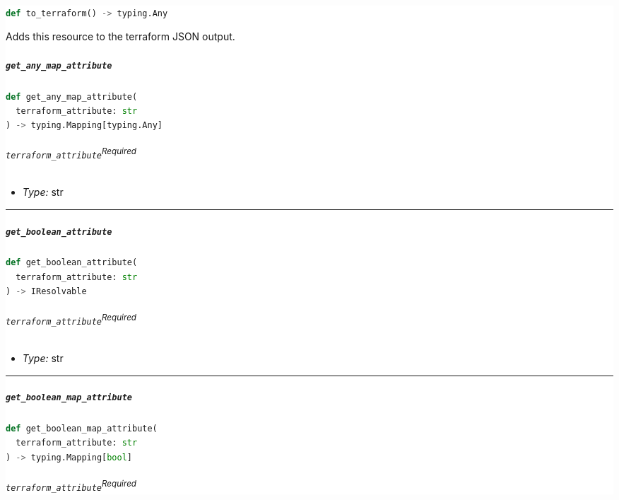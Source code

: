 ```python
def to_terraform() -> typing.Any
```

Adds this resource to the terraform JSON output.

##### `get_any_map_attribute` <a name="get_any_map_attribute" id="@cdktf/provider-snowflake.dataSnowflakeMaskingPolicies.DataSnowflakeMaskingPolicies.getAnyMapAttribute"></a>

```python
def get_any_map_attribute(
  terraform_attribute: str
) -> typing.Mapping[typing.Any]
```

###### `terraform_attribute`<sup>Required</sup> <a name="terraform_attribute" id="@cdktf/provider-snowflake.dataSnowflakeMaskingPolicies.DataSnowflakeMaskingPolicies.getAnyMapAttribute.parameter.terraformAttribute"></a>

- *Type:* str

---

##### `get_boolean_attribute` <a name="get_boolean_attribute" id="@cdktf/provider-snowflake.dataSnowflakeMaskingPolicies.DataSnowflakeMaskingPolicies.getBooleanAttribute"></a>

```python
def get_boolean_attribute(
  terraform_attribute: str
) -> IResolvable
```

###### `terraform_attribute`<sup>Required</sup> <a name="terraform_attribute" id="@cdktf/provider-snowflake.dataSnowflakeMaskingPolicies.DataSnowflakeMaskingPolicies.getBooleanAttribute.parameter.terraformAttribute"></a>

- *Type:* str

---

##### `get_boolean_map_attribute` <a name="get_boolean_map_attribute" id="@cdktf/provider-snowflake.dataSnowflakeMaskingPolicies.DataSnowflakeMaskingPolicies.getBooleanMapAttribute"></a>

```python
def get_boolean_map_attribute(
  terraform_attribute: str
) -> typing.Mapping[bool]
```

###### `terraform_attribute`<sup>Required</sup> <a name="terraform_attribute" id="@cdktf/provider-snowflake.dataSnowflakeMaskingPolicies.DataSnowflakeMaskingPolicies.getBooleanMapAttribute.parameter.terraformAttribute"></a>
